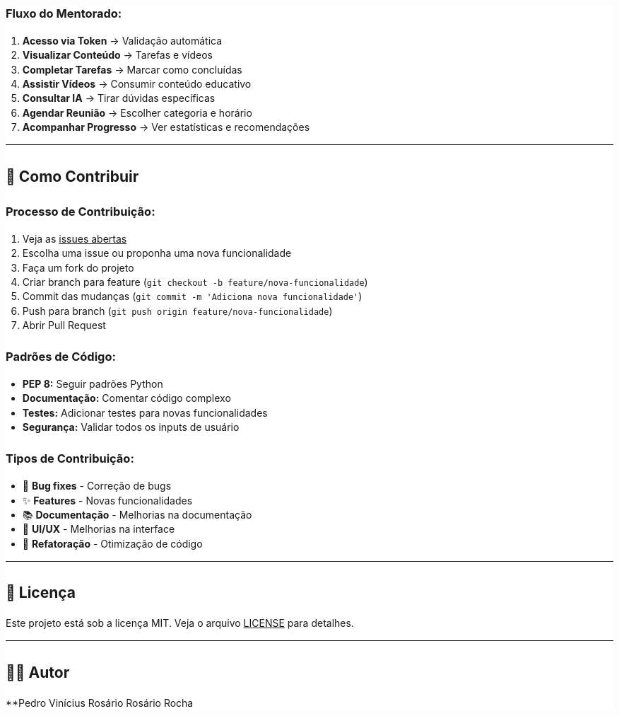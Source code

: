 ### **Fluxo do Mentorado:**
1. **Acesso via Token** → Validação automática
2. **Visualizar Conteúdo** → Tarefas e vídeos
3. **Completar Tarefas** → Marcar como concluídas
4. **Assistir Vídeos** → Consumir conteúdo educativo
5. **Consultar IA** → Tirar dúvidas específicas
6. **Agendar Reunião** → Escolher categoria e horário
7. **Acompanhar Progresso** → Ver estatísticas e recomendações

---

## 🤝 Como Contribuir

### **Processo de Contribuição:**
1. Veja as [issues abertas](https://github.com/seu-usuario/mentorbook/issues)
2. Escolha uma issue ou proponha uma nova funcionalidade
3. Faça um fork do projeto
4. Criar branch para feature (`git checkout -b feature/nova-funcionalidade`)
5. Commit das mudanças (`git commit -m 'Adiciona nova funcionalidade'`)
6. Push para branch (`git push origin feature/nova-funcionalidade`)
7. Abrir Pull Request

### **Padrões de Código:**
- **PEP 8:** Seguir padrões Python
- **Documentação:** Comentar código complexo
- **Testes:** Adicionar testes para novas funcionalidades
- **Segurança:** Validar todos os inputs de usuário

### **Tipos de Contribuição:**
- 🐛 **Bug fixes** - Correção de bugs
- ✨ **Features** - Novas funcionalidades
- 📚 **Documentação** - Melhorias na documentação
- 🎨 **UI/UX** - Melhorias na interface
- 🔧 **Refatoração** - Otimização de código

---

## 📄 Licença

Este projeto está sob a licença MIT. Veja o arquivo [LICENSE](LICENSE) para detalhes.

---

## 👨‍💻 Autor

**Pedro Vinícius Rosário Rosário Rocha
